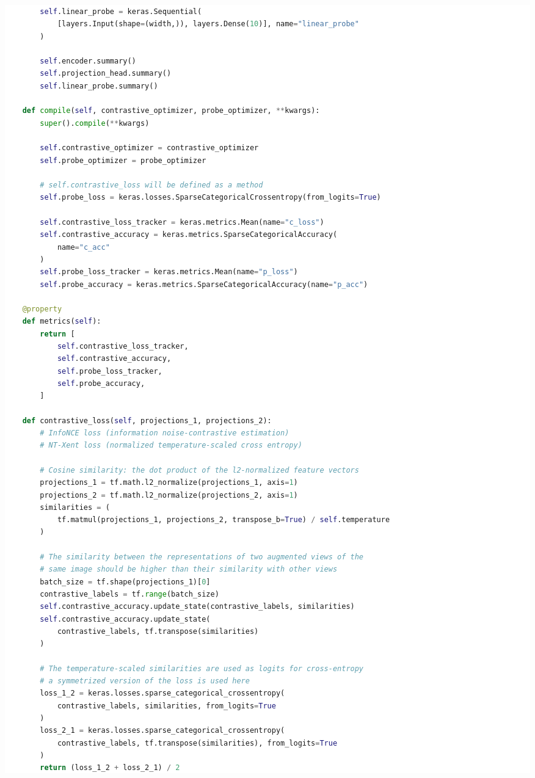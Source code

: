 ```python
        self.linear_probe = keras.Sequential(
            [layers.Input(shape=(width,)), layers.Dense(10)], name="linear_probe"
        )

        self.encoder.summary()
        self.projection_head.summary()
        self.linear_probe.summary()

    def compile(self, contrastive_optimizer, probe_optimizer, **kwargs):
        super().compile(**kwargs)

        self.contrastive_optimizer = contrastive_optimizer
        self.probe_optimizer = probe_optimizer

        # self.contrastive_loss will be defined as a method
        self.probe_loss = keras.losses.SparseCategoricalCrossentropy(from_logits=True)

        self.contrastive_loss_tracker = keras.metrics.Mean(name="c_loss")
        self.contrastive_accuracy = keras.metrics.SparseCategoricalAccuracy(
            name="c_acc"
        )
        self.probe_loss_tracker = keras.metrics.Mean(name="p_loss")
        self.probe_accuracy = keras.metrics.SparseCategoricalAccuracy(name="p_acc")

    @property
    def metrics(self):
        return [
            self.contrastive_loss_tracker,
            self.contrastive_accuracy,
            self.probe_loss_tracker,
            self.probe_accuracy,
        ]

    def contrastive_loss(self, projections_1, projections_2):
        # InfoNCE loss (information noise-contrastive estimation)
        # NT-Xent loss (normalized temperature-scaled cross entropy)

        # Cosine similarity: the dot product of the l2-normalized feature vectors
        projections_1 = tf.math.l2_normalize(projections_1, axis=1)
        projections_2 = tf.math.l2_normalize(projections_2, axis=1)
        similarities = (
            tf.matmul(projections_1, projections_2, transpose_b=True) / self.temperature
        )

        # The similarity between the representations of two augmented views of the
        # same image should be higher than their similarity with other views
        batch_size = tf.shape(projections_1)[0]
        contrastive_labels = tf.range(batch_size)
        self.contrastive_accuracy.update_state(contrastive_labels, similarities)
        self.contrastive_accuracy.update_state(
            contrastive_labels, tf.transpose(similarities)
        )

        # The temperature-scaled similarities are used as logits for cross-entropy
        # a symmetrized version of the loss is used here
        loss_1_2 = keras.losses.sparse_categorical_crossentropy(
            contrastive_labels, similarities, from_logits=True
        )
        loss_2_1 = keras.losses.sparse_categorical_crossentropy(
            contrastive_labels, tf.transpose(similarities), from_logits=True
        )
        return (loss_1_2 + loss_2_1) / 2

```